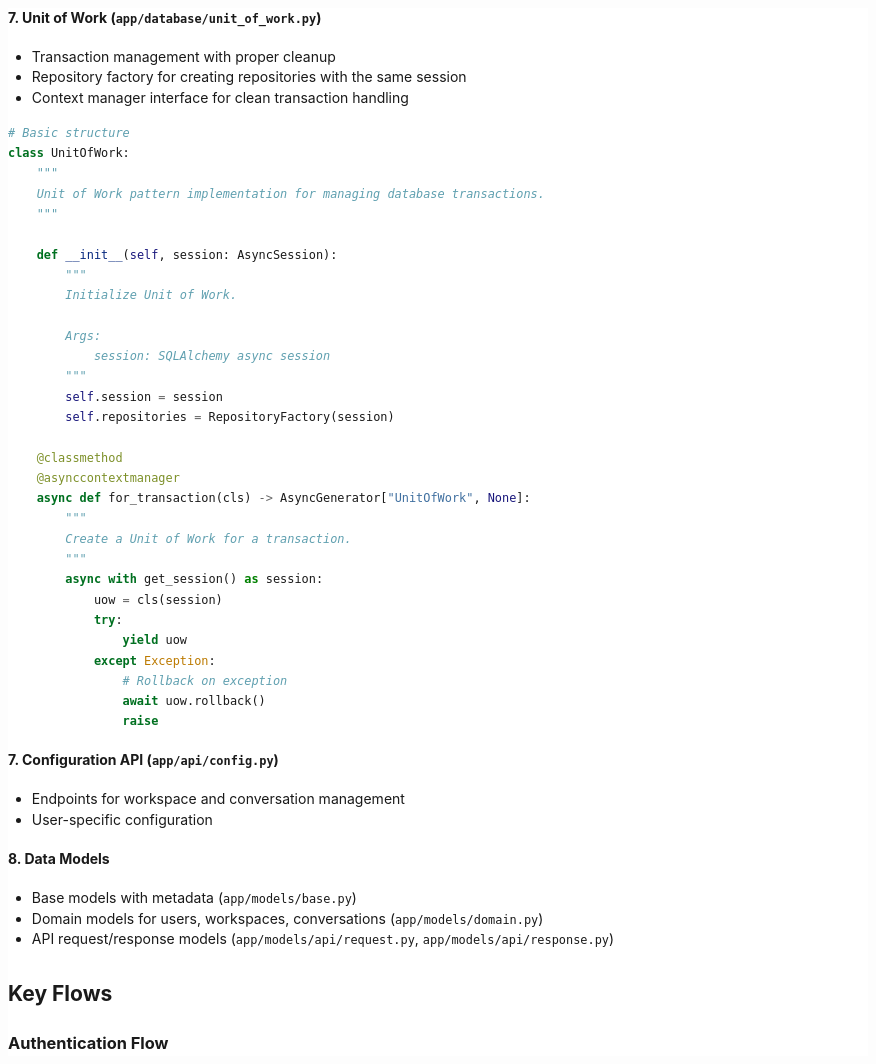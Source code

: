 #### 7. Unit of Work (`app/database/unit_of_work.py`)

- Transaction management with proper cleanup
- Repository factory for creating repositories with the same session
- Context manager interface for clean transaction handling

```python
# Basic structure
class UnitOfWork:
    """
    Unit of Work pattern implementation for managing database transactions.
    """
    
    def __init__(self, session: AsyncSession):
        """
        Initialize Unit of Work.
        
        Args:
            session: SQLAlchemy async session
        """
        self.session = session
        self.repositories = RepositoryFactory(session)
    
    @classmethod
    @asynccontextmanager
    async def for_transaction(cls) -> AsyncGenerator["UnitOfWork", None]:
        """
        Create a Unit of Work for a transaction.
        """
        async with get_session() as session:
            uow = cls(session)
            try:
                yield uow
            except Exception:
                # Rollback on exception
                await uow.rollback()
                raise
```

#### 7. Configuration API (`app/api/config.py`)

- Endpoints for workspace and conversation management
- User-specific configuration

#### 8. Data Models

- Base models with metadata (`app/models/base.py`)
- Domain models for users, workspaces, conversations (`app/models/domain.py`)
- API request/response models (`app/models/api/request.py`, `app/models/api/response.py`)

## Key Flows

### Authentication Flow

